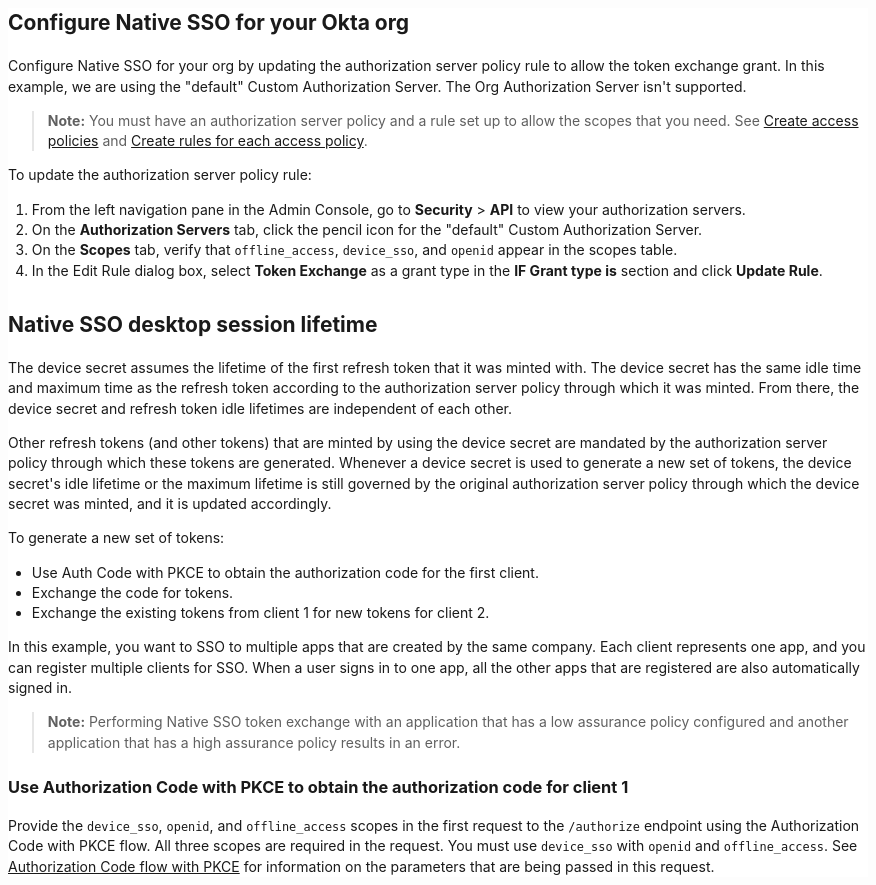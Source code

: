 ## Configure Native SSO for your Okta org

Configure Native SSO for your org by updating the authorization server policy rule to allow the token exchange grant. In this example, we are using the "default" Custom Authorization Server. The Org Authorization Server isn't supported.

> **Note:** You must have an authorization server policy and a rule set up to allow the scopes that you need. See [Create access policies](/docs/guides/customize-authz-server/main/#create-access-policies) and [Create rules for each access policy](/docs/guides/customize-authz-server/main/#create-rules-for-each-access-policy).

To update the authorization server policy rule:

1. From the left navigation pane in the Admin Console, go to **Security** > **API** to view your authorization servers.
1. On the **Authorization Servers** tab, click the pencil icon for the "default" Custom Authorization Server.
1. On the **Scopes** tab, verify that `offline_access`, `device_sso`, and `openid` appear in the scopes table.
1. In the Edit Rule dialog box, select **Token Exchange** as a grant type in the **IF Grant type is** section and click **Update Rule**.

## Native SSO desktop session lifetime

The device secret assumes the lifetime of the first refresh token that it was minted with. The device secret has the same idle time and maximum time as the refresh token according to the authorization server policy through which it was minted. From there, the device secret and refresh token idle lifetimes are independent of each other.

Other refresh tokens (and other tokens) that are minted by using the device secret are mandated by the authorization server policy through which these tokens are generated. Whenever a device secret is used to generate a new set of tokens, the device secret's idle lifetime or the maximum lifetime is still governed by the original authorization server policy through which the device secret was minted, and it is updated accordingly.

To generate a new set of tokens:

* Use Auth Code with PKCE to obtain the authorization code for the first client.
* Exchange the code for tokens.
* Exchange the existing tokens from client 1 for new tokens for client 2.

In this example, you want to SSO to multiple apps that are created by the same company. Each client represents one app, and you can register multiple clients for SSO. When a user signs in to one app, all the other apps that are registered are also automatically signed in.

> **Note:** Performing Native SSO token exchange with an application that has a low assurance policy configured and another application that has a high assurance policy results in an error.

### Use Authorization Code with PKCE to obtain the authorization code for client 1

Provide the `device_sso`, `openid`, and `offline_access` scopes in the first request to the `/authorize` endpoint using the Authorization Code with PKCE flow. All three scopes are required in the request. You must use `device_sso` with `openid` and `offline_access`. See [Authorization Code flow with PKCE](/docs/guides/implement-grant-type/authcodepkce/main/#flow-specifics) for information on the parameters that are being passed in this request.
